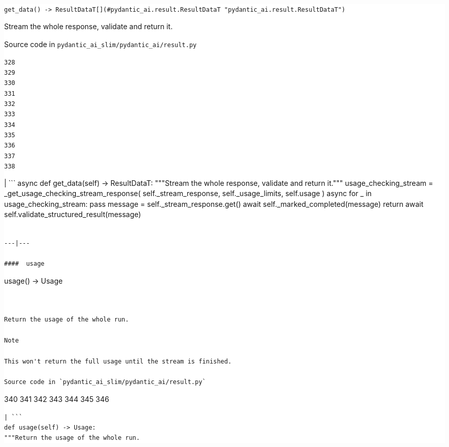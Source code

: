 ```
get_data() -> ResultDataT[](#pydantic_ai.result.ResultDataT "pydantic_ai.result.ResultDataT")

```


Stream the whole response, validate and return it.

Source code in `pydantic_ai_slim/pydantic_ai/result.py`

```
328
329
330
331
332
333
334
335
336
337
338
```
| ```
async def get_data(self) -> ResultDataT:
"""Stream the whole response, validate and return it."""
  usage_checking_stream = _get_usage_checking_stream_response(
    self._stream_response, self._usage_limits, self.usage
  )
  async for _ in usage_checking_stream:
    pass
  message = self._stream_response.get()
  await self._marked_completed(message)
  return await self.validate_structured_result(message)

```
  
---|---  
  
####  usage

```
usage() -> Usage[](../usage/#pydantic_ai.usage.Usage "pydantic_ai.usage.Usage")

```


Return the usage of the whole run.

Note

This won't return the full usage until the stream is finished.

Source code in `pydantic_ai_slim/pydantic_ai/result.py`

```
340
341
342
343
344
345
346
```
| ```
def usage(self) -> Usage:
"""Return the usage of the whole run.
```